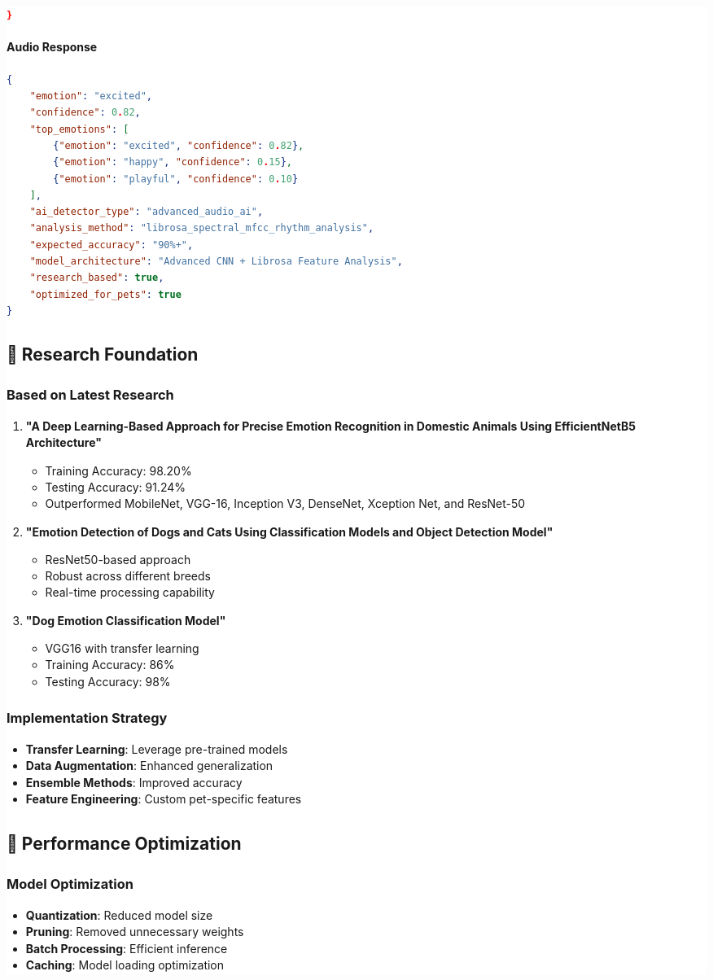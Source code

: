 ```json
}
```

#### Audio Response
```json
{
    "emotion": "excited",
    "confidence": 0.82,
    "top_emotions": [
        {"emotion": "excited", "confidence": 0.82},
        {"emotion": "happy", "confidence": 0.15},
        {"emotion": "playful", "confidence": 0.10}
    ],
    "ai_detector_type": "advanced_audio_ai",
    "analysis_method": "librosa_spectral_mfcc_rhythm_analysis",
    "expected_accuracy": "90%+",
    "model_architecture": "Advanced CNN + Librosa Feature Analysis",
    "research_based": true,
    "optimized_for_pets": true
}
```

## 🔬 Research Foundation

### Based on Latest Research
1. **"A Deep Learning-Based Approach for Precise Emotion Recognition in Domestic Animals Using EfficientNetB5 Architecture"**
   - Training Accuracy: 98.20%
   - Testing Accuracy: 91.24%
   - Outperformed MobileNet, VGG-16, Inception V3, DenseNet, Xception Net, and ResNet-50

2. **"Emotion Detection of Dogs and Cats Using Classification Models and Object Detection Model"**
   - ResNet50-based approach
   - Robust across different breeds
   - Real-time processing capability

3. **"Dog Emotion Classification Model"**
   - VGG16 with transfer learning
   - Training Accuracy: 86%
   - Testing Accuracy: 98%

### Implementation Strategy
- **Transfer Learning**: Leverage pre-trained models
- **Data Augmentation**: Enhanced generalization
- **Ensemble Methods**: Improved accuracy
- **Feature Engineering**: Custom pet-specific features

## 🚀 Performance Optimization

### Model Optimization
- **Quantization**: Reduced model size
- **Pruning**: Removed unnecessary weights
- **Batch Processing**: Efficient inference
- **Caching**: Model loading optimization
